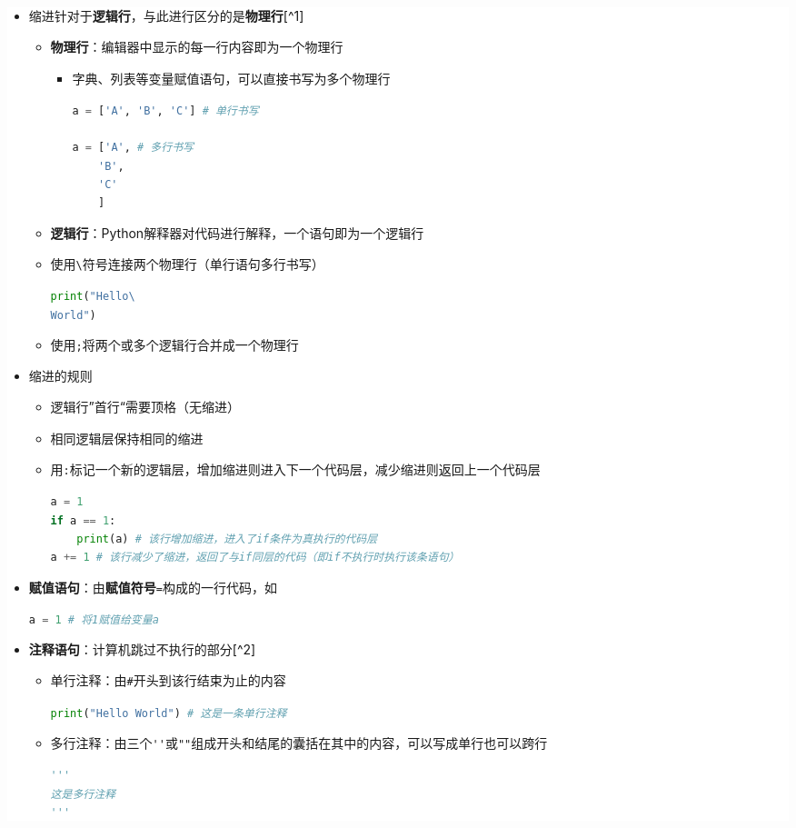   - 缩进针对于**逻辑行**，与此进行区分的是**物理行**[^1]

    - **物理行**：编辑器中显示的每一行内容即为一个物理行

      - 字典、列表等变量赋值语句，可以直接书写为多个物理行

        ```py
        a = ['A', 'B', 'C'] # 单行书写
        
        a = ['A', # 多行书写
            'B',
            'C'
            ]
        ```

    - **逻辑行**：Python解释器对代码进行解释，一个语句即为一个逻辑行

    - 使用`\`符号连接两个物理行（单行语句多行书写）

      ```py
      print("Hello\
      World")
      ```

    - 使用`;`将两个或多个逻辑行合并成一个物理行

  - 缩进的规则

    - 逻辑行”首行“需要顶格（无缩进）
    
    - 相同逻辑层保持相同的缩进
    
    - 用`:`标记一个新的逻辑层，增加缩进则进入下一个代码层，减少缩进则返回上一个代码层
    
      ```py
      a = 1
      if a == 1:
          print(a) # 该行增加缩进，进入了if条件为真执行的代码层
      a += 1 # 该行减少了缩进，返回了与if同层的代码（即if不执行时执行该条语句）
      ```
    
      

- **赋值语句**：由**赋值符号**`=`构成的一行代码，如

  ```py
  a = 1 # 将1赋值给变量a
  ```

  

- **注释语句**：计算机跳过不执行的部分[^2]

  - 单行注释：由`#`开头到该行结束为止的内容

    ```py
    print("Hello World") # 这是一条单行注释
    ```

  - 多行注释：由三个`''`或`""`组成开头和结尾的囊括在其中的内容，可以写成单行也可以跨行

    ```py
    '''
    这是多行注释
    '''
    
